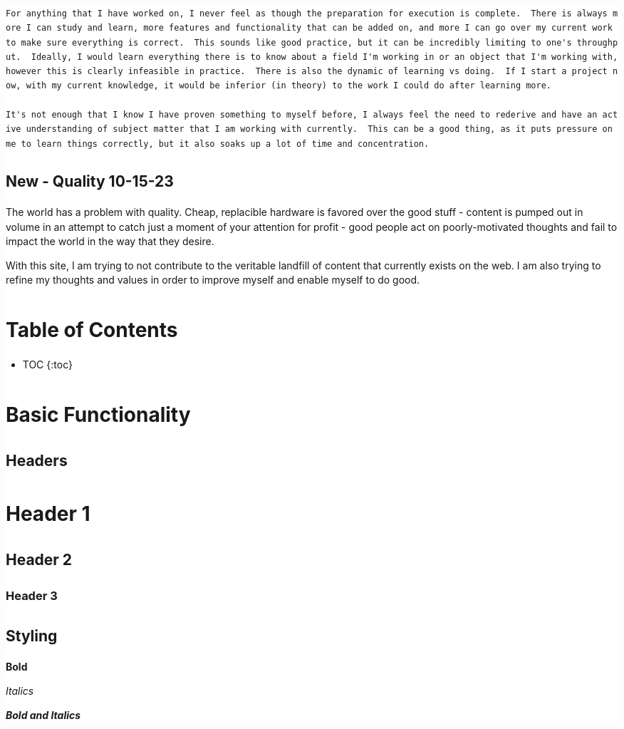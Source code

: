     For anything that I have worked on, I never feel as though the preparation for execution is complete.  There is always more I can study and learn, more features and functionality that can be added on, and more I can go over my current work to make sure everything is correct.  This sounds like good practice, but it can be incredibly limiting to one's throughput.  Ideally, I would learn everything there is to know about a field I'm working in or an object that I'm working with, however this is clearly infeasible in practice.  There is also the dynamic of learning vs doing.  If I start a project now, with my current knowledge, it would be inferior (in theory) to the work I could do after learning more.

    It's not enough that I know I have proven something to myself before, I always feel the need to rederive and have an active understanding of subject matter that I am working with currently.  This can be a good thing, as it puts pressure on me to learn things correctly, but it also soaks up a lot of time and concentration.

## New - Quality 10-15-23

The world has a problem with quality. Cheap, replacible hardware is favored over the good stuff - content is pumped out in volume in an attempt to catch just a moment of your attention for profit - good people act on poorly-motivated thoughts and fail to impact the world in the way that they desire.

With this site, I am trying to not contribute to the veritable landfill of content that currently exists on the web. I am also trying to refine my thoughts and values in order to improve myself and enable myself to do good.

# Table of Contents

* TOC
{:toc}

# Basic Functionality

## Headers

# Header 1

## Header 2

### Header 3

## Styling

**Bold**

*Italics*

***Bold and Italics***
